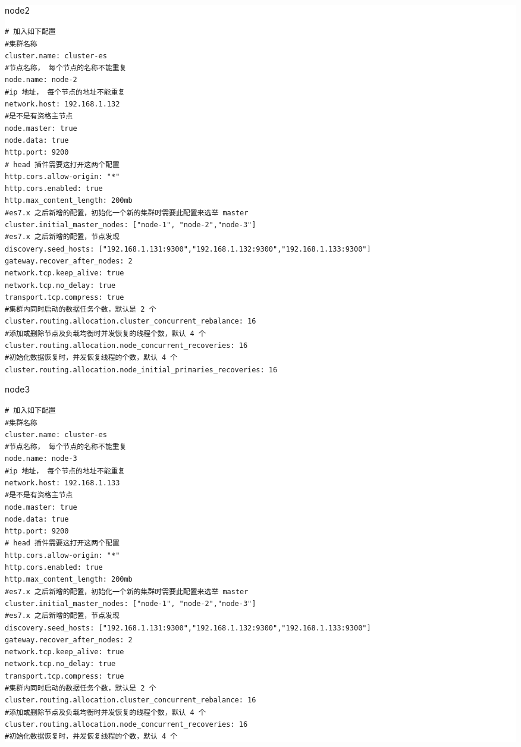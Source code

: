 node2

```
# 加入如下配置
#集群名称
cluster.name: cluster-es
#节点名称， 每个节点的名称不能重复
node.name: node-2
#ip 地址， 每个节点的地址不能重复
network.host: 192.168.1.132
#是不是有资格主节点
node.master: true
node.data: true
http.port: 9200
# head 插件需要这打开这两个配置
http.cors.allow-origin: "*"
http.cors.enabled: true
http.max_content_length: 200mb
#es7.x 之后新增的配置，初始化一个新的集群时需要此配置来选举 master
cluster.initial_master_nodes: ["node-1", "node-2","node-3"]
#es7.x 之后新增的配置，节点发现
discovery.seed_hosts: ["192.168.1.131:9300","192.168.1.132:9300","192.168.1.133:9300"]
gateway.recover_after_nodes: 2
network.tcp.keep_alive: true
network.tcp.no_delay: true
transport.tcp.compress: true
#集群内同时启动的数据任务个数，默认是 2 个
cluster.routing.allocation.cluster_concurrent_rebalance: 16
#添加或删除节点及负载均衡时并发恢复的线程个数，默认 4 个
cluster.routing.allocation.node_concurrent_recoveries: 16
#初始化数据恢复时，并发恢复线程的个数，默认 4 个
cluster.routing.allocation.node_initial_primaries_recoveries: 16
```

node3

```
# 加入如下配置
#集群名称
cluster.name: cluster-es
#节点名称， 每个节点的名称不能重复
node.name: node-3
#ip 地址， 每个节点的地址不能重复
network.host: 192.168.1.133
#是不是有资格主节点
node.master: true
node.data: true
http.port: 9200
# head 插件需要这打开这两个配置
http.cors.allow-origin: "*"
http.cors.enabled: true
http.max_content_length: 200mb
#es7.x 之后新增的配置，初始化一个新的集群时需要此配置来选举 master
cluster.initial_master_nodes: ["node-1", "node-2","node-3"]
#es7.x 之后新增的配置，节点发现
discovery.seed_hosts: ["192.168.1.131:9300","192.168.1.132:9300","192.168.1.133:9300"]
gateway.recover_after_nodes: 2
network.tcp.keep_alive: true
network.tcp.no_delay: true
transport.tcp.compress: true
#集群内同时启动的数据任务个数，默认是 2 个
cluster.routing.allocation.cluster_concurrent_rebalance: 16
#添加或删除节点及负载均衡时并发恢复的线程个数，默认 4 个
cluster.routing.allocation.node_concurrent_recoveries: 16
#初始化数据恢复时，并发恢复线程的个数，默认 4 个
```